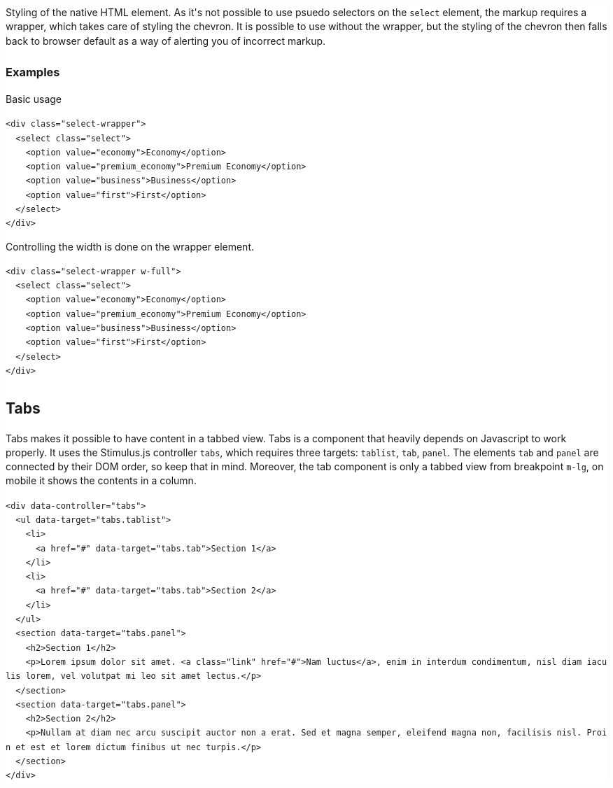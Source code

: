 Styling of the native HTML element. As it's not possible to use psuedo selectors on the `select` element, the markup requires a wrapper, which takes care of styling the chevron. It is possible to use without the wrapper, but the styling of the chevron then falls back to browser default as a way of alerting you of incorrect markup.

### Examples

Basic usage

```
<div class="select-wrapper">
  <select class="select">
    <option value="economy">Economy</option>
    <option value="premium_economy">Premium Economy</option>
    <option value="business">Business</option>
    <option value="first">First</option>
  </select>
</div>
```

Controlling the width is done on the wrapper element.

```
<div class="select-wrapper w-full">
  <select class="select">
    <option value="economy">Economy</option>
    <option value="premium_economy">Premium Economy</option>
    <option value="business">Business</option>
    <option value="first">First</option>
  </select>
</div>
```

## Tabs

Tabs makes it possible to have content in a tabbed view. Tabs is a component that heavily depends on Javascript to work properly. It uses the Stimulus.js controller `tabs`, which requires three targets: `tablist`, `tab`, `panel`. The elements `tab` and `panel` are connected by their DOM order, so keep that in mind. Moreover, the tab component is only a tabbed view from breakpoint `m-lg`, on mobile it shows the contents in a column.

```
<div data-controller="tabs">
  <ul data-target="tabs.tablist">
    <li>
      <a href="#" data-target="tabs.tab">Section 1</a>
    </li>
    <li>
      <a href="#" data-target="tabs.tab">Section 2</a>
    </li>
  </ul>
  <section data-target="tabs.panel">
    <h2>Section 1</h2>
    <p>Lorem ipsum dolor sit amet. <a class="link" href="#">Nam luctus</a>, enim in interdum condimentum, nisl diam iaculis lorem, vel volutpat mi leo sit amet lectus.</p>
  </section>
  <section data-target="tabs.panel">
    <h2>Section 2</h2>
    <p>Nullam at diam nec arcu suscipit auctor non a erat. Sed et magna semper, eleifend magna non, facilisis nisl. Proin et est et lorem dictum finibus ut nec turpis.</p>
  </section>
</div>
```
